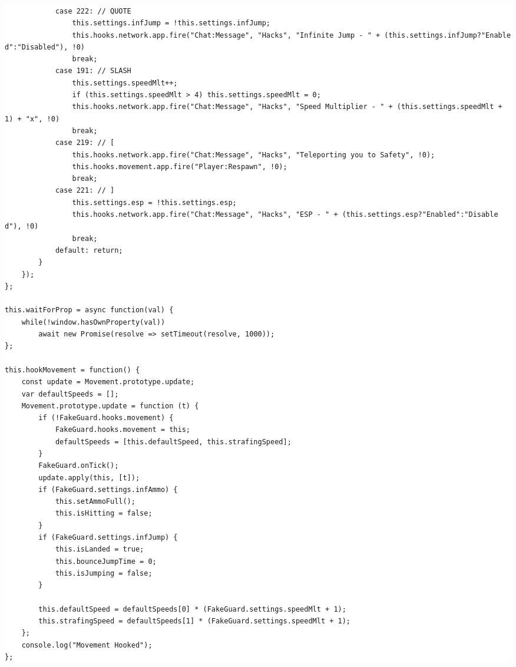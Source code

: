                 case 222: // QUOTE
                    this.settings.infJump = !this.settings.infJump;
                    this.hooks.network.app.fire("Chat:Message", "Hacks", "Infinite Jump - " + (this.settings.infJump?"Enabled":"Disabled"), !0)
                    break;
                case 191: // SLASH
                    this.settings.speedMlt++;
                    if (this.settings.speedMlt > 4) this.settings.speedMlt = 0;
                    this.hooks.network.app.fire("Chat:Message", "Hacks", "Speed Multiplier - " + (this.settings.speedMlt + 1) + "x", !0)
                    break;
                case 219: // [
                    this.hooks.network.app.fire("Chat:Message", "Hacks", "Teleporting you to Safety", !0);
                    this.hooks.movement.app.fire("Player:Respawn", !0);
                    break;
                case 221: // ]
                    this.settings.esp = !this.settings.esp;
                    this.hooks.network.app.fire("Chat:Message", "Hacks", "ESP - " + (this.settings.esp?"Enabled":"Disabled"), !0)
                    break;
                default: return;
            }
		});
	};

	this.waitForProp = async function(val) {
		while(!window.hasOwnProperty(val))
			await new Promise(resolve => setTimeout(resolve, 1000));
	};

	this.hookMovement = function() {
		const update = Movement.prototype.update;
        var defaultSpeeds = [];
		Movement.prototype.update = function (t) {
			if (!FakeGuard.hooks.movement) {
				FakeGuard.hooks.movement = this;
                defaultSpeeds = [this.defaultSpeed, this.strafingSpeed];
			}
			FakeGuard.onTick();
			update.apply(this, [t]);
			if (FakeGuard.settings.infAmmo) {
                this.setAmmoFull();
				this.isHitting = false;
			}
			if (FakeGuard.settings.infJump) {
				this.isLanded = true;
				this.bounceJumpTime = 0;
				this.isJumping = false;
			}
			
            this.defaultSpeed = defaultSpeeds[0] * (FakeGuard.settings.speedMlt + 1);
            this.strafingSpeed = defaultSpeeds[1] * (FakeGuard.settings.speedMlt + 1);
		};
		console.log("Movement Hooked");
	};
